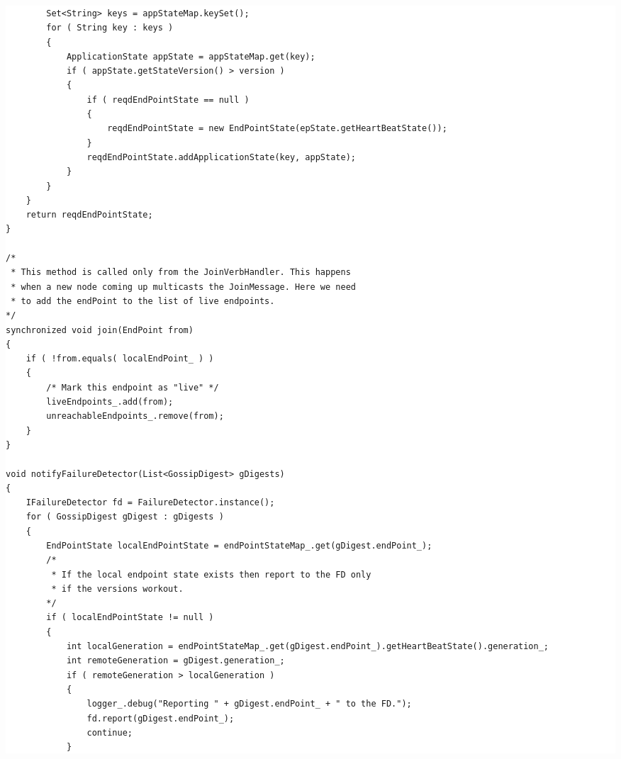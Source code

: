             Set<String> keys = appStateMap.keySet();
            for ( String key : keys )
            {
                ApplicationState appState = appStateMap.get(key);
                if ( appState.getStateVersion() > version )
                {
                    if ( reqdEndPointState == null )
                    {
                        reqdEndPointState = new EndPointState(epState.getHeartBeatState());
                    }
                    reqdEndPointState.addApplicationState(key, appState);
                }
            }
        }
        return reqdEndPointState;
    }

    /*
     * This method is called only from the JoinVerbHandler. This happens
     * when a new node coming up multicasts the JoinMessage. Here we need
     * to add the endPoint to the list of live endpoints.
    */
    synchronized void join(EndPoint from)
    {
        if ( !from.equals( localEndPoint_ ) )
        {
            /* Mark this endpoint as "live" */
        	liveEndpoints_.add(from);
            unreachableEndpoints_.remove(from);
        }
    }

    void notifyFailureDetector(List<GossipDigest> gDigests)
    {
        IFailureDetector fd = FailureDetector.instance();
        for ( GossipDigest gDigest : gDigests )
        {
            EndPointState localEndPointState = endPointStateMap_.get(gDigest.endPoint_);
            /*
             * If the local endpoint state exists then report to the FD only
             * if the versions workout.
            */
            if ( localEndPointState != null )
            {
                int localGeneration = endPointStateMap_.get(gDigest.endPoint_).getHeartBeatState().generation_;
                int remoteGeneration = gDigest.generation_;
                if ( remoteGeneration > localGeneration )
                {
                    logger_.debug("Reporting " + gDigest.endPoint_ + " to the FD.");
                    fd.report(gDigest.endPoint_);
                    continue;
                }
